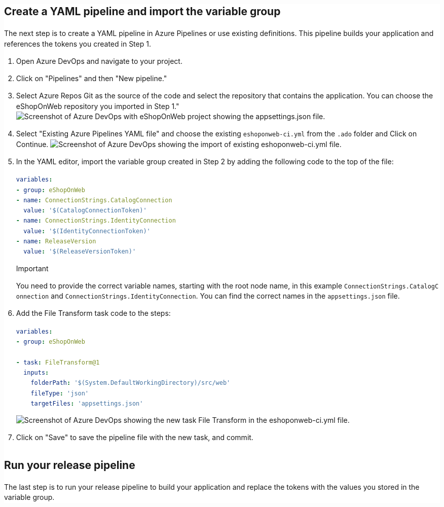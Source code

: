 ## Create a YAML pipeline and import the variable group

The next step is to create a YAML pipeline in Azure Pipelines or use existing definitions. This pipeline builds your application and references the tokens you created in Step 1.

1. Open Azure DevOps and navigate to your project.
2. Click on "Pipelines" and then "New pipeline."
3. Select Azure Repos Git as the source of the code and select the repository that contains the application. You can choose the eShopOnWeb repository you imported in Step 1."
    ![Screenshot of Azure DevOps with eShopOnWeb project showing the appsettings.json file.](../media/pipeline-select-repository.png)
4. Select "Existing Azure Pipelines YAML file" and choose the existing `eshoponweb-ci.yml` from the `.ado` folder and Click on Continue.
    ![Screenshot of Azure DevOps showing the import of existing eshoponweb-ci.yml file.](../media/select-existing-yaml-pipeline.png)
5. In the YAML editor, import the variable group created in Step 2 by adding the following code to the top of the file:

    ```YAML
    variables:
    - group: eShopOnWeb
    - name: ConnectionStrings.CatalogConnection
      value: '$(CatalogConnectionToken)'
    - name: ConnectionStrings.IdentityConnection
      value: '$(IdentityConnectionToken)'
    - name: ReleaseVersion
      value: '$(ReleaseVersionToken)'
    ```

    > [!IMPORTANT]
    > You need to provide the correct variable names, starting with the root node name, in this example `ConnectionStrings.CatalogConnection` and `ConnectionStrings.IdentityConnection`. You can find the correct names in the `appsettings.json` file.

6. Add the File Transform task code to the steps:

    ```YAML
    variables:
    - group: eShopOnWeb
    
    - task: FileTransform@1
      inputs:
        folderPath: '$(System.DefaultWorkingDirectory)/src/web'
        fileType: 'json'
        targetFiles: 'appsettings.json'
    ```

    ![Screenshot of Azure DevOps showing the new task File Transform in the eshoponweb-ci.yml file.](../media/file-transform-task-yaml-pipeline.png)

7. Click on "Save" to save the pipeline file with the new task, and commit.

## Run your release pipeline

The last step is to run your release pipeline to build your application and replace the tokens with the values you stored in the variable group.
